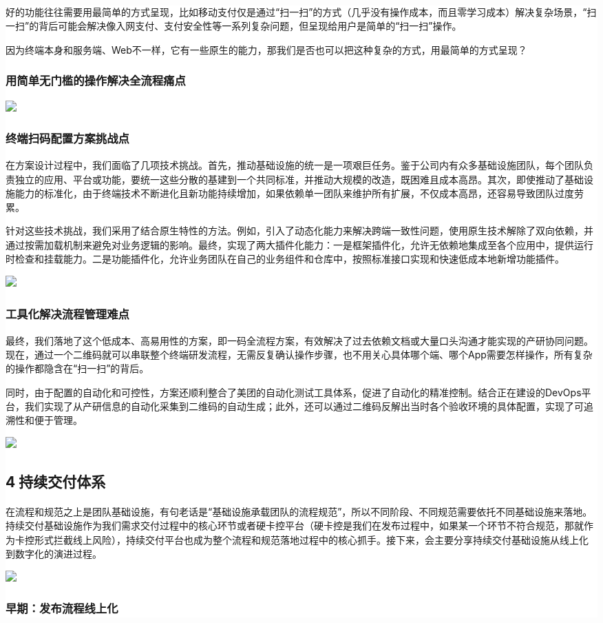 
好的功能往往需要用最简单的方式呈现，比如移动支付仅是通过“扫一扫”的方式（几乎没有操作成本，而且零学习成本）解决复杂场景，“扫一扫”的背后可能会解决像入网支付、支付安全性等一系列复杂问题，但呈现给用户是简单的“扫一扫”操作。



因为终端本身和服务端、Web不一样，它有一些原生的能力，那我们是否也可以把这种复杂的方式，用最简单的方式呈现？



### 用简单无门槛的操作解决全流程痛点


![](https://p0.meituan.net/travelcube/91ddc6598ef6551b8907983c54cf6e871267143.png)



### 终端扫码配置方案挑战点


在方案设计过程中，我们面临了几项技术挑战。首先，推动基础设施的统一是一项艰巨任务。鉴于公司内有众多基础设施团队，每个团队负责独立的应用、平台或功能，要统一这些分散的基建到一个共同标准，并推动大规模的改造，既困难且成本高昂。其次，即使推动了基础设施能力的标准化，由于终端技术不断进化且新功能持续增加，如果依赖单一团队来维护所有扩展，不仅成本高昂，还容易导致团队过度劳累。



针对这些技术挑战，我们采用了结合原生特性的方法。例如，引入了动态化能力来解决跨端一致性问题，使用原生技术解除了双向依赖，并通过按需加载机制来避免对业务逻辑的影响。最终，实现了两大插件化能力：一是框架插件化，允许无依赖地集成至各个应用中，提供运行时检查和挂载能力。二是功能插件化，允许业务团队在自己的业务组件和仓库中，按照标准接口实现和快速低成本地新增功能插件。



![](https://p0.meituan.net/travelcube/5ed289b24f77a5fb29d811d13617676e2786817.png)



### 工具化解决流程管理难点


最终，我们落地了这个低成本、高易用性的方案，即一码全流程方案，有效解决了过去依赖文档或大量口头沟通才能实现的产研协同问题。现在，通过一个二维码就可以串联整个终端研发流程，无需反复确认操作步骤，也不用关心具体哪个端、哪个App需要怎样操作，所有复杂的操作都隐含在“扫一扫”的背后。



同时，由于配置的自动化和可控性，方案还顺利整合了美团的自动化测试工具体系，促进了自动化的精准控制。结合正在建设的DevOps平台，我们实现了从产研信息的自动化采集到二维码的自动生成；此外，还可以通过二维码反解出当时各个验收环境的具体配置，实现了可追溯性和便于管理。



![](https://p0.meituan.net/travelcube/df8fd4d9079e68bb6efe7e922935a50d1417550.png)



## 4 持续交付体系


在流程和规范之上是团队基础设施，有句老话是“基础设施承载团队的流程规范”，所以不同阶段、不同规范需要依托不同基础设施来落地。持续交付基础设施作为我们需求交付过程中的核心环节或者硬卡控平台（硬卡控是我们在发布过程中，如果某一个环节不符合规范，那就作为卡控形式拦截线上风险），持续交付平台也成为整个流程和规范落地过程中的核心抓手。接下来，会主要分享持续交付基础设施从线上化到数字化的演进过程。



![](https://p1.meituan.net/travelcube/c3bef70286deb9bdacd023ba2697d4f1293530.png)



### 早期：发布流程线上化
